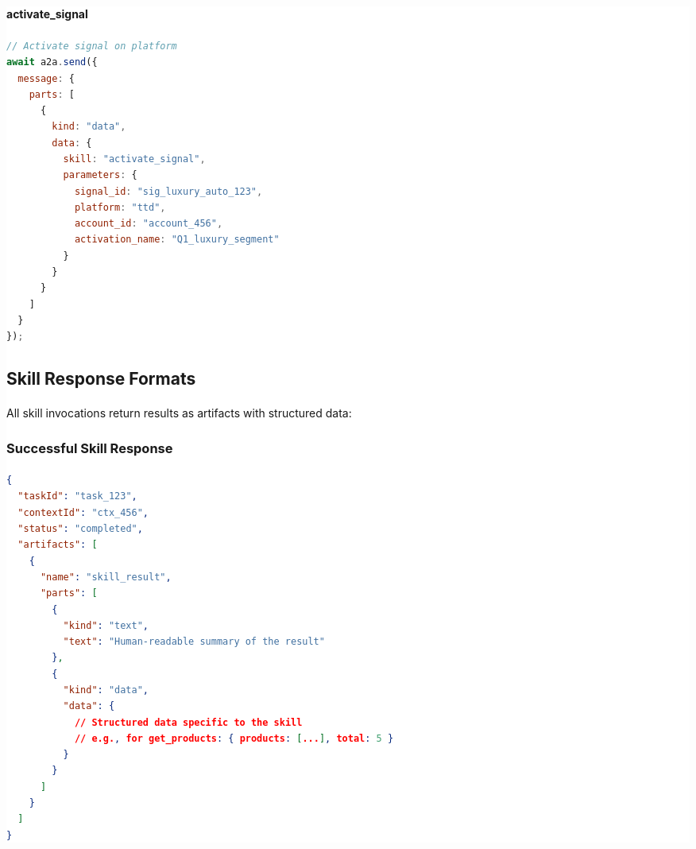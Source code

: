 #### activate_signal
```javascript
// Activate signal on platform
await a2a.send({
  message: {
    parts: [
      {
        kind: "data",
        data: {
          skill: "activate_signal",
          parameters: {
            signal_id: "sig_luxury_auto_123",
            platform: "ttd",
            account_id: "account_456",
            activation_name: "Q1_luxury_segment"
          }
        }
      }
    ]
  }
});
```

## Skill Response Formats

All skill invocations return results as artifacts with structured data:

### Successful Skill Response
```json
{
  "taskId": "task_123",
  "contextId": "ctx_456",
  "status": "completed",
  "artifacts": [
    {
      "name": "skill_result",
      "parts": [
        {
          "kind": "text",
          "text": "Human-readable summary of the result"
        },
        {
          "kind": "data",
          "data": {
            // Structured data specific to the skill
            // e.g., for get_products: { products: [...], total: 5 }
          }
        }
      ]
    }
  ]
}
```
